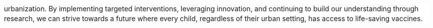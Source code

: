 urbanization. By implementing targeted interventions, leveraging innovation, and continuing to build our understanding through research, we can strive towards a future where every child, regardless of their urban setting, has access to life-saving vaccines.